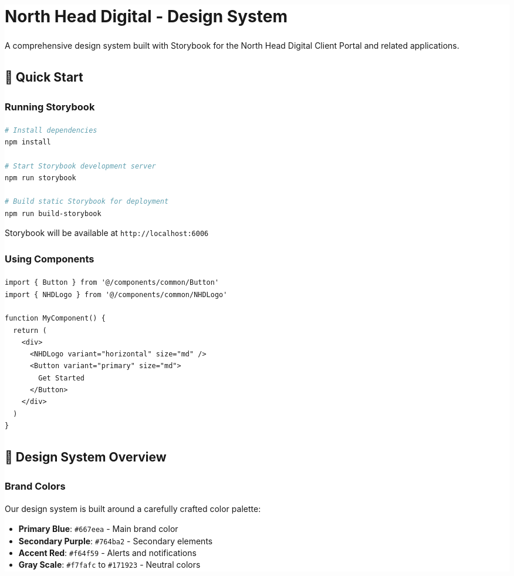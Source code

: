 # North Head Digital - Design System

A comprehensive design system built with Storybook for the North Head Digital Client Portal and related applications.

## 🚀 Quick Start

### Running Storybook

```bash
# Install dependencies
npm install

# Start Storybook development server
npm run storybook

# Build static Storybook for deployment
npm run build-storybook
```

Storybook will be available at `http://localhost:6006`

### Using Components

```tsx
import { Button } from '@/components/common/Button'
import { NHDLogo } from '@/components/common/NHDLogo'

function MyComponent() {
  return (
    <div>
      <NHDLogo variant="horizontal" size="md" />
      <Button variant="primary" size="md">
        Get Started
      </Button>
    </div>
  )
}
```

## 🎨 Design System Overview

### Brand Colors

Our design system is built around a carefully crafted color palette:

- **Primary Blue**: `#667eea` - Main brand color
- **Secondary Purple**: `#764ba2` - Secondary elements
- **Accent Red**: `#f64f59` - Alerts and notifications
- **Gray Scale**: `#f7fafc` to `#171923` - Neutral colors
